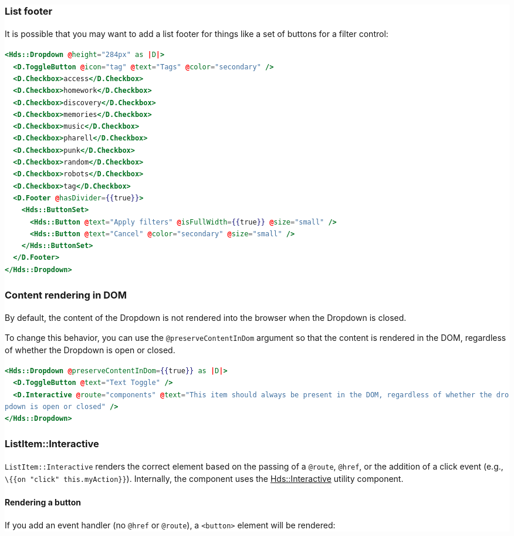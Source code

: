 ### List footer

It is possible that you may want to add a list footer for things like a set of buttons for a filter control:

```handlebars
<Hds::Dropdown @height="284px" as |D|>
  <D.ToggleButton @icon="tag" @text="Tags" @color="secondary" />
  <D.Checkbox>access</D.Checkbox>
  <D.Checkbox>homework</D.Checkbox>
  <D.Checkbox>discovery</D.Checkbox>
  <D.Checkbox>memories</D.Checkbox>
  <D.Checkbox>music</D.Checkbox>
  <D.Checkbox>pharell</D.Checkbox>
  <D.Checkbox>punk</D.Checkbox>
  <D.Checkbox>random</D.Checkbox>
  <D.Checkbox>robots</D.Checkbox>
  <D.Checkbox>tag</D.Checkbox>
  <D.Footer @hasDivider={{true}}>
    <Hds::ButtonSet>
      <Hds::Button @text="Apply filters" @isFullWidth={{true}} @size="small" />
      <Hds::Button @text="Cancel" @color="secondary" @size="small" />
    </Hds::ButtonSet>
  </D.Footer>
</Hds::Dropdown>
```

### Content rendering in DOM

By default, the content of the Dropdown is not rendered into the browser when the Dropdown is closed.

To change this behavior, you can use the `@preserveContentInDom` argument so that the content is rendered in the DOM, regardless of whether the Dropdown is open or closed.

```handlebars
<Hds::Dropdown @preserveContentInDom={{true}} as |D|>
  <D.ToggleButton @text="Text Toggle" />
  <D.Interactive @route="components" @text="This item should always be present in the DOM, regardless of whether the dropdown is open or closed" />
</Hds::Dropdown>
```

### ListItem::Interactive

`ListItem::Interactive` renders the correct element based on the passing of a `@route`, `@href`, or the addition of a click event (e.g.,
`\{{on "click" this.myAction}}`). Internally, the component uses the [Hds::Interactive](/utilities/interactive) utility component.

#### Rendering a button

If you add an event handler (no `@href` or `@route`), a `<button>` element will be rendered:
